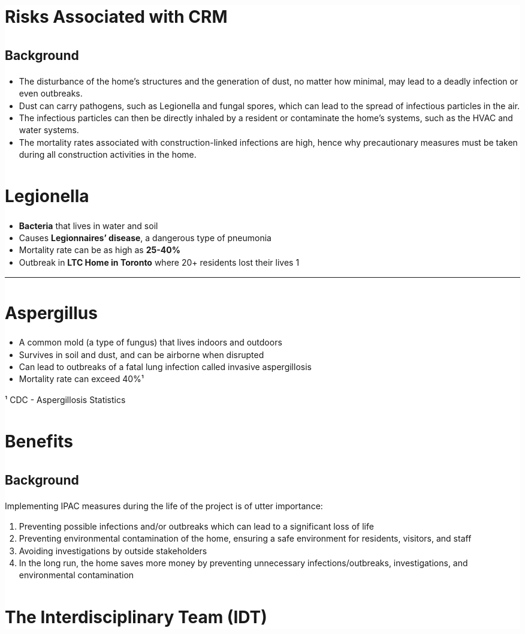 # Risks Associated with CRM

## Background

- The disturbance of the home’s structures and the generation of dust, no matter how minimal, may lead to a deadly infection or even outbreaks.
- Dust can carry pathogens, such as Legionella and fungal spores, which can lead to the spread of infectious particles in the air.
- The infectious particles can then be directly inhaled by a resident or contaminate the home’s systems, such as the HVAC and water systems.
- The mortality rates associated with construction-linked infections are high, hence why precautionary measures must be taken during all construction activities in the home.

# Legionella

- **Bacteria** that lives in water and soil
- Causes **Legionnaires’ disease**, a dangerous type of pneumonia
- Mortality rate can be as high as **25-40%**
- Outbreak in **LTC Home in Toronto** where 20+ residents lost their lives 1

----

[1]: https://www.cbc.ca/news/canada/21st-death-blamed-on-legionnaires-outbreak-in-toronto-1.556097

# Aspergillus

- A common mold (a type of fungus) that lives indoors and outdoors
- Survives in soil and dust, and can be airborne when disrupted
- Can lead to outbreaks of a fatal lung infection called invasive aspergillosis
- Mortality rate can exceed 40%¹

¹ CDC - Aspergillosis Statistics

# Benefits

## Background

Implementing IPAC measures during the life of the project is of utter importance:

1. Preventing possible infections and/or outbreaks which can lead to a significant loss of life
2. Preventing environmental contamination of the home, ensuring a safe environment for residents, visitors, and staff
3. Avoiding investigations by outside stakeholders
4. In the long run, the home saves more money by preventing unnecessary infections/outbreaks, investigations, and environmental contamination

# The Interdisciplinary Team (IDT)
